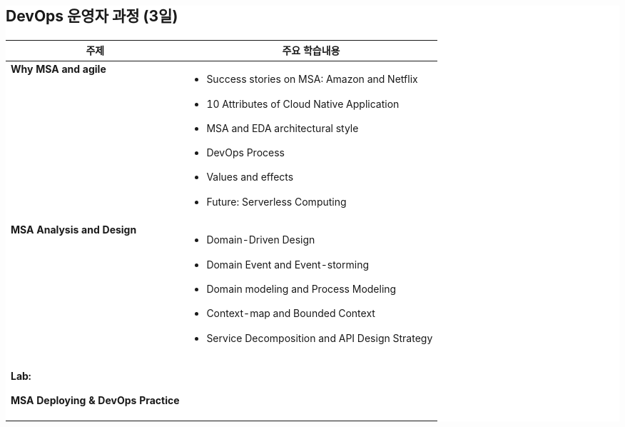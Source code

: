 </li>
</ul></td>
</tr>
</tbody>
</table>

## **DevOps 운영자 과정 (3일)**

<table>
<thead>
<tr class="header">
<th><strong>주제</strong></th>
<th><strong>주요 학습내용</strong></th>
</tr>
</thead>
<tbody>
<tr class="odd">
<td><strong>Why MSA and agile</strong></td>
<td><ul>
<li>
<p>Success stories on MSA: Amazon and Netflix</p>
</li>
<li>
<p>10 Attributes of Cloud Native Application</p>
</li>
<li>
<p>MSA and EDA architectural style</p>
</li>
<li>
<p>DevOps Process</p>
</li>
<li>
<p>Values and effects</p>
</li>
<li>
<p>Future: Serverless Computing</p>
</li>
</ul></td>
</tr>
<tr class="even">
<td><strong>MSA Analysis and Design</strong></td>
<td><ul>
<li>
<p>Domain-Driven Design</p>
</li>
<li>
<p>Domain Event and Event-storming</p>
</li>
<li>
<p>Domain modeling and Process Modeling</p>
</li>
<li>
<p>Context-map and Bounded Context</p>
</li>
<li>
<p>Service Decomposition and API Design Strategy</p>
</li>
</ul></td>
</tr>
<tr class="odd">
<td><p><strong>Lab: </strong></p>
<p><strong>MSA Deploying &amp; DevOps Practice</strong></p></td>
<td><ul>